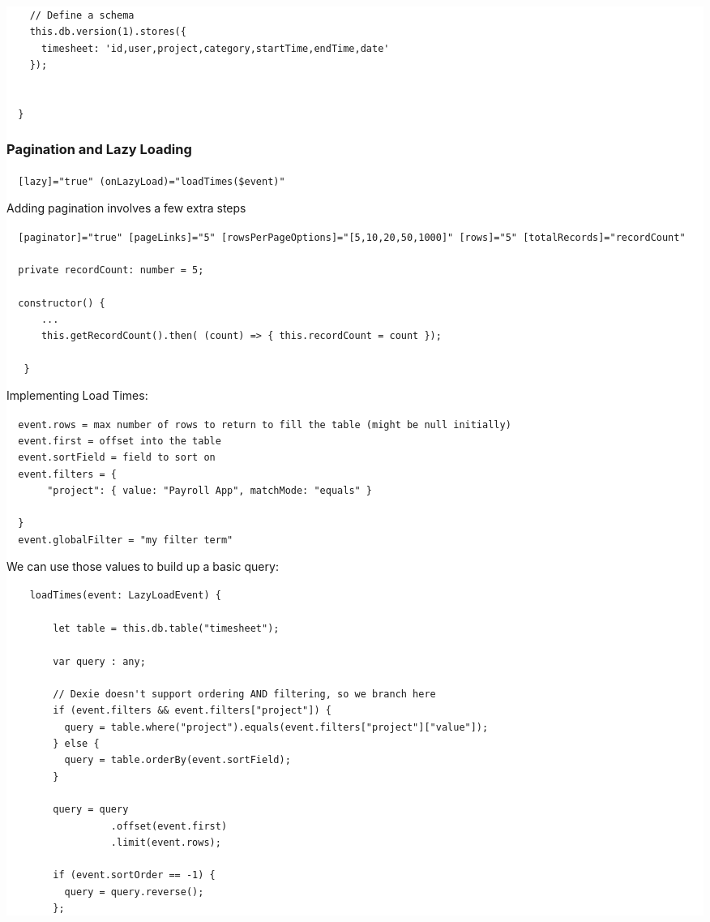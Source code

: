         // Define a schema
        this.db.version(1).stores({
          timesheet: 'id,user,project,category,startTime,endTime,date'
        });
    
        
      }

### Pagination and Lazy Loading

      [lazy]="true" (onLazyLoad)="loadTimes($event)"
      
      
Adding pagination involves a few extra steps
      
      [paginator]="true" [pageLinks]="5" [rowsPerPageOptions]="[5,10,20,50,1000]" [rows]="5" [totalRecords]="recordCount"
      
      private recordCount: number = 5;
      
      constructor() {
          ...
          this.getRecordCount().then( (count) => { this.recordCount = count });
          
       }

Implementing Load Times:


      event.rows = max number of rows to return to fill the table (might be null initially)
      event.first = offset into the table
      event.sortField = field to sort on 
      event.filters = {
           "project": { value: "Payroll App", matchMode: "equals" }
         
      }
      event.globalFilter = "my filter term"
      
We can use those values to build up a basic query:


        loadTimes(event: LazyLoadEvent) {
        
            let table = this.db.table("timesheet");
        
            var query : any;
        
            // Dexie doesn't support ordering AND filtering, so we branch here
            if (event.filters && event.filters["project"]) {
              query = table.where("project").equals(event.filters["project"]["value"]);
            } else {
              query = table.orderBy(event.sortField);
            }
        
            query = query
                      .offset(event.first)
                      .limit(event.rows);
        
            if (event.sortOrder == -1) {
              query = query.reverse();
            };
        